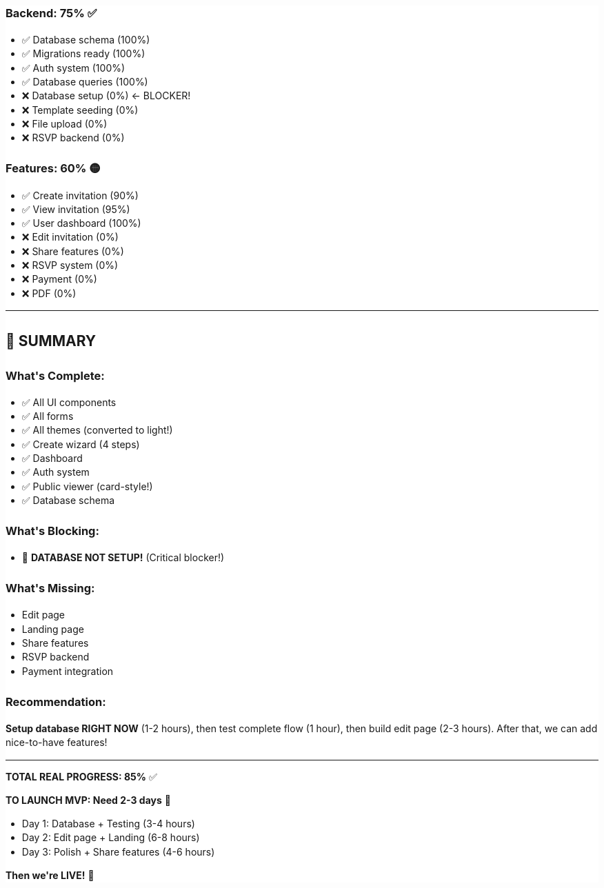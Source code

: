 ### **Backend: 75%** ✅
- ✅ Database schema (100%)
- ✅ Migrations ready (100%)
- ✅ Auth system (100%)
- ✅ Database queries (100%)
- ❌ Database setup (0%) ← BLOCKER!
- ❌ Template seeding (0%)
- ❌ File upload (0%)
- ❌ RSVP backend (0%)

### **Features: 60%** 🟡
- ✅ Create invitation (90%)
- ✅ View invitation (95%)
- ✅ User dashboard (100%)
- ❌ Edit invitation (0%)
- ❌ Share features (0%)
- ❌ RSVP system (0%)
- ❌ Payment (0%)
- ❌ PDF (0%)

---

## 🎉 **SUMMARY**

### **What's Complete:**
- ✅ All UI components
- ✅ All forms
- ✅ All themes (converted to light!)
- ✅ Create wizard (4 steps)
- ✅ Dashboard
- ✅ Auth system
- ✅ Public viewer (card-style!)
- ✅ Database schema

### **What's Blocking:**
- 🔴 **DATABASE NOT SETUP!** (Critical blocker!)

### **What's Missing:**
- Edit page
- Landing page
- Share features
- RSVP backend
- Payment integration

### **Recommendation:**
**Setup database RIGHT NOW** (1-2 hours), then test complete flow (1 hour), then build edit page (2-3 hours). After that, we can add nice-to-have features!

---

**TOTAL REAL PROGRESS: 85%** ✅

**TO LAUNCH MVP: Need 2-3 days** 🚀

- Day 1: Database + Testing (3-4 hours)
- Day 2: Edit page + Landing (6-8 hours)
- Day 3: Polish + Share features (4-6 hours)

**Then we're LIVE!** 🎉
